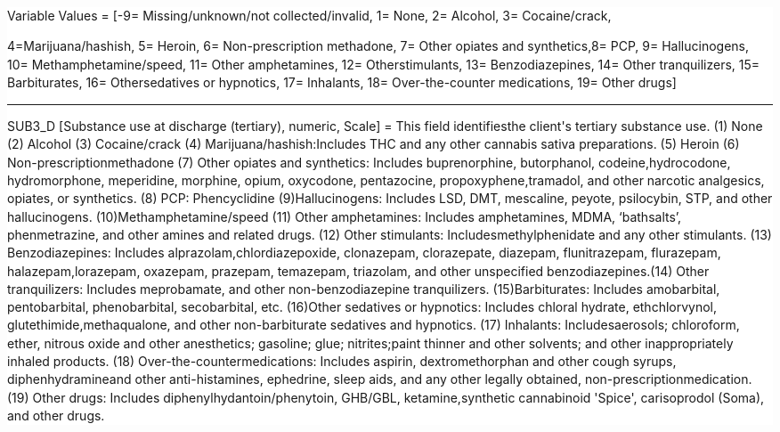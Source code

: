 
Variable Values = [-9= Missing/unknown/not collected/invalid, 1= None, 2= Alcohol, 3= Cocaine/crack, 

4=Marijuana/hashish, 5= Heroin, 6= Non-prescription methadone, 
7= Other opiates and 
synthetics,8= PCP, 9= Hallucinogens, 
10= Methamphetamine/speed, 11= Other amphetamines, 12= 
Otherstimulants, 
13= Benzodiazepines, 14= Other tranquilizers, 15= Barbiturates, 
16= 
Othersedatives or hypnotics, 17= Inhalants, 18= Over-the-counter medications, 19= Other 
drugs]


-----------------------------------

SUB3_D [Substance use at discharge (tertiary), numeric, Scale] = This field 
identifiesthe client's tertiary substance use.
(1) None
(2) Alcohol
(3) Cocaine/crack
(4) 
Marijuana/hashish:Includes THC and any other cannabis sativa preparations.
(5) Heroin
(6) 
Non-prescriptionmethadone
(7) Other opiates and synthetics: Includes buprenorphine, butorphanol, 
codeine,hydrocodone, hydromorphone, meperidine, morphine, opium, oxycodone, pentazocine, 
propoxyphene,tramadol, and other narcotic analgesics, opiates, or synthetics. (8) PCP: 
Phencyclidine
(9)Hallucinogens: Includes LSD, DMT, mescaline, peyote, psilocybin, STP, and other 
hallucinogens.
(10)Methamphetamine/speed
(11) Other amphetamines: Includes amphetamines, MDMA, 
‘bathsalts’, phenmetrazine, and other amines and related drugs. (12) Other stimulants: 
Includesmethylphenidate and any other stimulants.
(13) Benzodiazepines: Includes 
alprazolam,chlordiazepoxide, clonazepam, clorazepate, diazepam, flunitrazepam, flurazepam, 
halazepam,lorazepam, oxazepam, prazepam, temazepam, triazolam, and other unspecified 
benzodiazepines.(14) Other tranquilizers: Includes meprobamate, and other non-benzodiazepine 
tranquilizers.
(15)Barbiturates: Includes amobarbital, pentobarbital, phenobarbital, secobarbital, 
etc.
(16)Other sedatives or hypnotics: Includes chloral hydrate, ethchlorvynol, 
glutethimide,methaqualone, and other non-barbiturate sedatives and hypnotics.
(17) Inhalants: 
Includesaerosols; chloroform, ether, nitrous oxide and other anesthetics; gasoline; glue; 
nitrites;paint thinner and other solvents; and other inappropriately inhaled products.
(18) 
Over-the-countermedications: Includes aspirin, dextromethorphan and other cough syrups, 
diphenhydramineand other anti-histamines, ephedrine, sleep aids, and any other legally obtained, 
non-prescriptionmedication.
(19) Other drugs: Includes diphenylhydantoin/phenytoin, GHB/GBL, 
ketamine,synthetic cannabinoid 'Spice', carisoprodol (Soma), and other drugs. 
